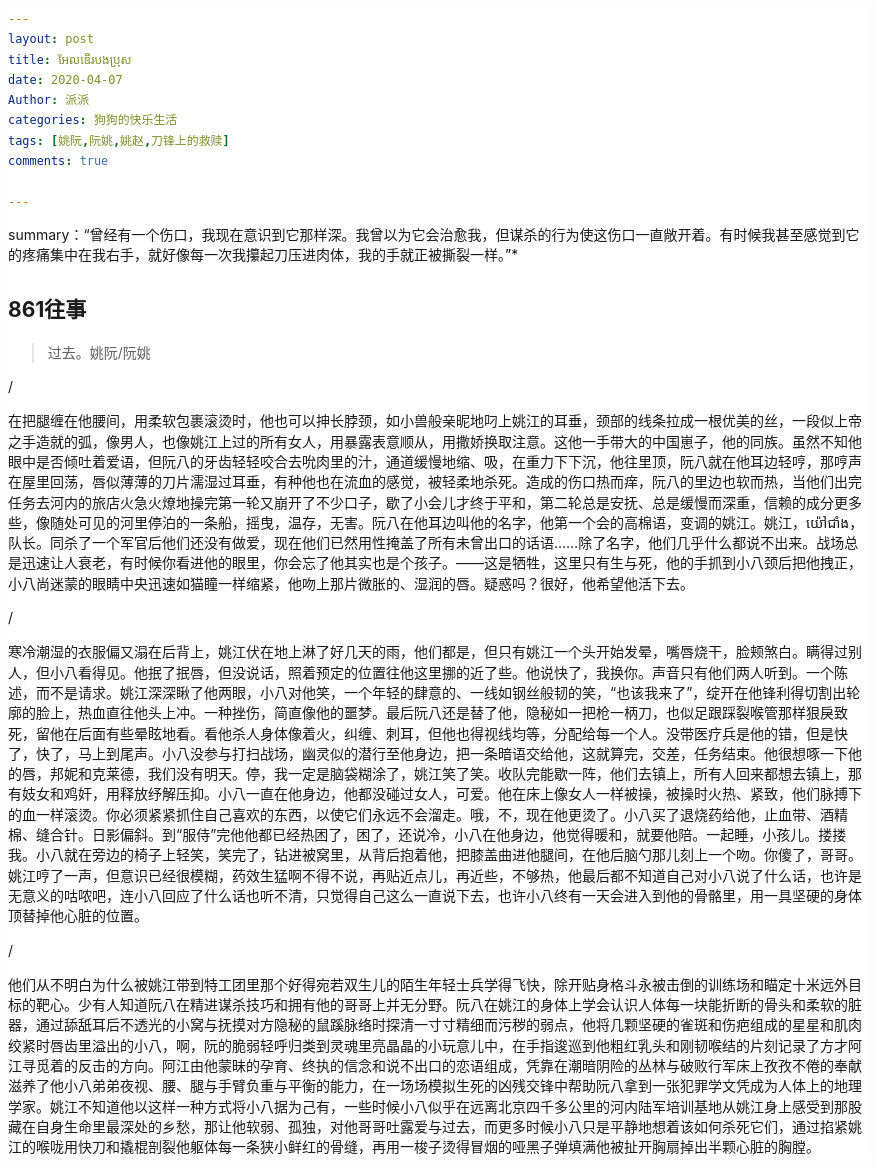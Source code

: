 ```yaml
---
layout: post
title: អែលឌើរបងប្រុស
date: 2020-04-07
Author: 派派
categories: 狗狗的快乐生活
tags: [姚阮,阮姚,姚赵,刀锋上的救赎]
comments: true

---
```




summary：“曾经有一个伤口，我现在意识到它那样深。我曾以为它会治愈我，但谋杀的行为使这伤口一直敞开着。有时候我甚至感觉到它的疼痛集中在我右手，就好像每一次我攥起刀压进肉体，我的手就正被撕裂一样。”*



## 861往事

> 过去。姚阮/阮姚



/



在把腿缠在他腰间，用柔软包裹滚烫时，他也可以抻长脖颈，如小兽般亲昵地叼上姚江的耳垂，颈部的线条拉成一根优美的丝，一段似上帝之手造就的弧，像男人，也像姚江上过的所有女人，用暴露表意顺从，用撒娇换取注意。这他一手带大的中国崽子，他的同族。虽然不知他眼中是否倾吐着爱语，但阮八的牙齿轻轻咬合去吮肉里的汁，通道缓慢地缩、吸，在重力下下沉，他往里顶，阮八就在他耳边轻哼，那哼声在屋里回荡，唇似薄薄的刀片濡湿过耳垂，有种他也在流血的感觉，被轻柔地杀死。造成的伤口热而痒，阮八的里边也软而热，当他们出完任务去河内的旅店火急火燎地操完第一轮又崩开了不少口子，歇了小会儿才终于平和，第二轮总是安抚、总是缓慢而深重，信赖的成分更多些，像随处可见的河里停泊的一条船，摇曳，温存，无害。阮八在他耳边叫他的名字，他第一个会的高棉语，变调的姚江。姚江，យ៉ៅជាំង，队长。同杀了一个军官后他们还没有做爱，现在他们已然用性掩盖了所有未曾出口的话语……除了名字，他们几乎什么都说不出来。战场总是迅速让人衰老，有时候你看进他的眼里，你会忘了他其实也是个孩子。——这是牺牲，这里只有生与死，他的手抓到小八颈后把他拽正，小八尚迷蒙的眼睛中央迅速如猫瞳一样缩紧，他吻上那片微胀的、湿润的唇。疑惑吗？很好，他希望他活下去。



/



寒冷潮湿的衣服偏又溻在后背上，姚江伏在地上淋了好几天的雨，他们都是，但只有姚江一个头开始发晕，嘴唇烧干，脸颊煞白。瞒得过别人，但小八看得见。他抿了抿唇，但没说话，照着预定的位置往他这里挪的近了些。他说快了，我换你。声音只有他们两人听到。一个陈述，而不是请求。姚江深深瞅了他两眼，小八对他笑，一个年轻的肆意的、一线如钢丝般韧的笑，“也该我来了”，绽开在他锋利得切割出轮廓的脸上，热血直往他头上冲。一种挫伤，简直像他的噩梦。最后阮八还是替了他，隐秘如一把枪一柄刀，也似足跟踩裂喉管那样狠戾致死，留他在后面有些晕眩地看。看他杀人身体像着火，纠缠、刺耳，但他也得视线均等，分配给每一个人。没带医疗兵是他的错，但是快了，快了，马上到尾声。小八没参与打扫战场，幽灵似的潜行至他身边，把一条暗语交给他，这就算完，交差，任务结束。他很想啄一下他的唇，邦妮和克莱德，我们没有明天。停，我一定是脑袋糊涂了，姚江笑了笑。收队完能歇一阵，他们去镇上，所有人回来都想去镇上，那有妓女和鸡奸，用释放纾解压抑。小八一直在他身边，他都没碰过女人，可爱。他在床上像女人一样被操，被操时火热、紧致，他们脉搏下的血一样滚烫。你必须紧紧抓住自己喜欢的东西，以使它们永远不会溜走。哦，不，现在他更烫了。小八买了退烧药给他，止血带、酒精棉、缝合针。日影偏斜。到“服侍”完他他都已经热困了，困了，还说冷，小八在他身边，他觉得暖和，就要他陪。一起睡，小孩儿。搂搂我。小八就在旁边的椅子上轻笑，笑完了，钻进被窝里，从背后抱着他，把膝盖曲进他腿间，在他后脑勺那儿刻上一个吻。你傻了，哥哥。姚江哼了一声，但意识已经很模糊，药效生猛啊不得不说，再贴近点儿，再近些，不够热，他最后都不知道自己对小八说了什么话，也许是无意义的咕哝吧，连小八回应了什么话也听不清，只觉得自己这么一直说下去，也许小八终有一天会进入到他的骨骼里，用一具坚硬的身体顶替掉他心脏的位置。



/



他们从不明白为什么被姚江带到特工团里那个好得宛若双生儿的陌生年轻士兵学得飞快，除开贴身格斗永被击倒的训练场和瞄定十米远外目标的靶心。少有人知道阮八在精进谋杀技巧和拥有他的哥哥上并无分野。阮八在姚江的身体上学会认识人体每一块能折断的骨头和柔软的脏器，通过舔舐耳后不透光的小窝与抚摸对方隐秘的鼠蹊脉络时探清一寸寸精细而污秽的弱点，他将几颗坚硬的雀斑和伤疤组成的星星和肌肉绞紧时唇齿里溢出的小八，啊，阮的脆弱轻呼归类到灵魂里亮晶晶的小玩意儿中，在手指逡巡到他粗红乳头和刚韧喉结的片刻记录了方才阿江寻觅着的反击的方向。阿江由他蒙昧的孕育、终执的信念和说不出口的恋语组成，凭靠在潮暗阴险的丛林与破败行军床上孜孜不倦的奉献滋养了他小八弟弟夜视、腰、腿与手臂负重与平衡的能力，在一场场模拟生死的凶残交锋中帮助阮八拿到一张犯罪学文凭成为人体上的地理学家。姚江不知道他以这样一种方式将小八据为己有，一些时候小八似乎在远离北京四千多公里的河内陆军培训基地从姚江身上感受到那股藏在自身生命里最深处的乡愁，那让他软弱、孤独，对他哥哥吐露爱与过去，而更多时候小八只是平静地想着该如何杀死它们，通过掐紧姚江的喉咙用快刀和撬棍剖裂他躯体每一条狭小鲜红的骨缝，再用一梭子烫得冒烟的哑黑子弹填满他被扯开胸扇掉出半颗心脏的胸膛。
